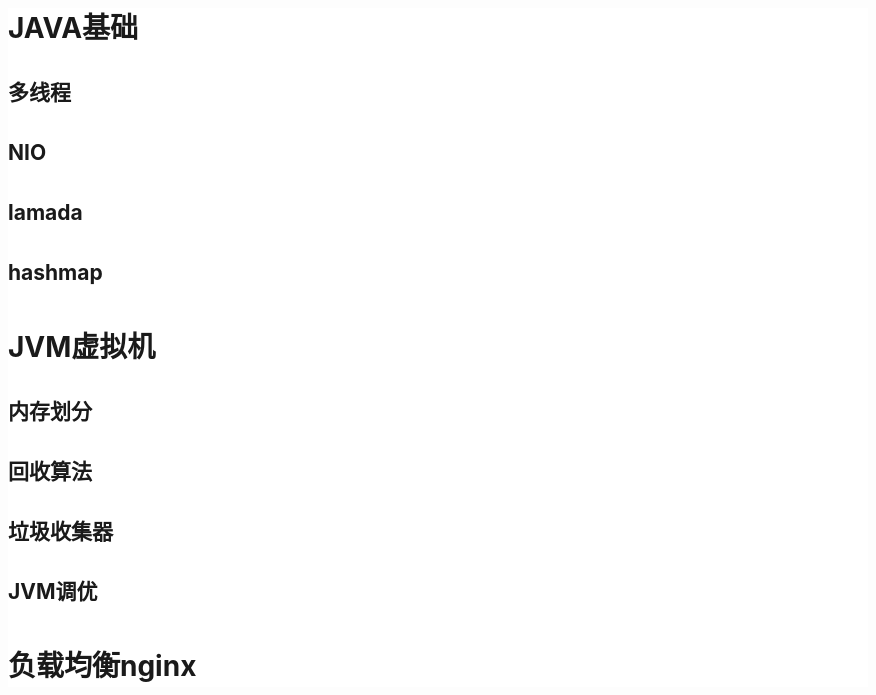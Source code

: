 


# JAVA基础

## 多线程



## NIO



## lamada



## hashmap











# JVM虚拟机

## 内存划分



## 回收算法



## 垃圾收集器



## JVM调优











# 负载均衡nginx


